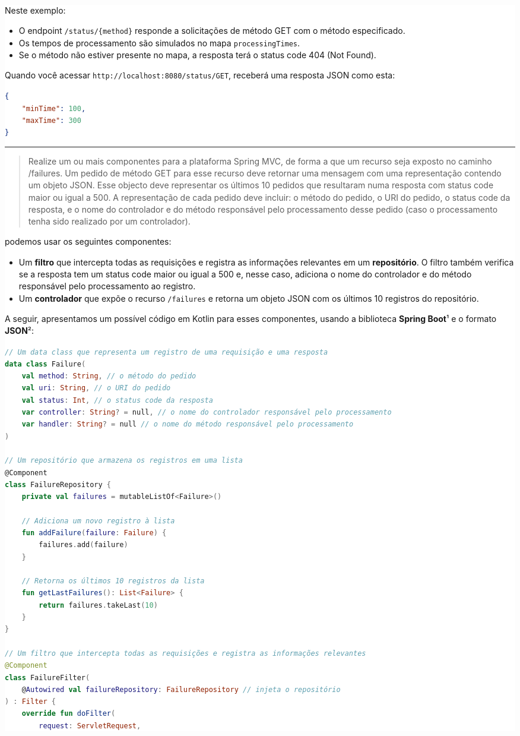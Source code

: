 Neste exemplo:
- O endpoint `/status/{method}` responde a solicitações de método GET com o método especificado.
- Os tempos de processamento são simulados no mapa `processingTimes`.
- Se o método não estiver presente no mapa, a resposta terá o status code 404 (Not Found).

Quando você acessar `http://localhost:8080/status/GET`, receberá uma resposta JSON como esta:

```json
{
    "minTime": 100,
    "maxTime": 300
}
```

------

> Realize um ou mais componentes para a plataforma Spring MVC, de forma a que um recurso seja exposto no caminho /failures. Um pedido de método GET para esse recurso deve retornar uma mensagem com uma representação contendo um objeto JSON. Esse objecto deve representar os últimos 10 pedidos que resultaram numa resposta com status code maior ou igual a 500. A representação de cada pedido deve incluir: o método do pedido, o URI do pedido, o status code da resposta, e o nome do controlador e do método responsável pelo processamento desse pedido (caso o processamento tenha sido realizado por um controlador).

podemos usar os seguintes componentes:

- Um **filtro** que intercepta todas as requisições e registra as informações relevantes em um **repositório**. O filtro também verifica se a resposta tem um status code maior ou igual a 500 e, nesse caso, adiciona o nome do controlador e do método responsável pelo processamento ao registro.
- Um **controlador** que expõe o recurso `/failures` e retorna um objeto JSON com os últimos 10 registros do repositório.

A seguir, apresentamos um possível código em Kotlin para esses componentes, usando a biblioteca **Spring Boot**¹ e o formato **JSON**²:

```kotlin
// Um data class que representa um registro de uma requisição e uma resposta
data class Failure(
    val method: String, // o método do pedido
    val uri: String, // o URI do pedido
    val status: Int, // o status code da resposta
    var controller: String? = null, // o nome do controlador responsável pelo processamento
    var handler: String? = null // o nome do método responsável pelo processamento
)

// Um repositório que armazena os registros em uma lista
@Component
class FailureRepository {
    private val failures = mutableListOf<Failure>()

    // Adiciona um novo registro à lista
    fun addFailure(failure: Failure) {
        failures.add(failure)
    }

    // Retorna os últimos 10 registros da lista
    fun getLastFailures(): List<Failure> {
        return failures.takeLast(10)
    }
}

// Um filtro que intercepta todas as requisições e registra as informações relevantes
@Component
class FailureFilter(
    @Autowired val failureRepository: FailureRepository // injeta o repositório
) : Filter {
    override fun doFilter(
        request: ServletRequest,
```